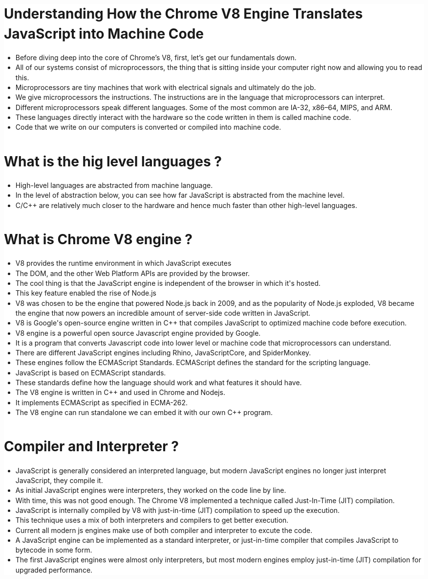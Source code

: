 # Understanding How the Chrome V8 Engine Translates JavaScript into Machine Code
- Before diving deep into the core of Chrome’s V8, first, let’s get our fundamentals down.
- All of our systems consist of microprocessors, the thing that is sitting inside your computer right now and allowing you to read this.
- Microprocessors are tiny machines that work with electrical signals and ultimately do the job.
- We give microprocessors the instructions. The instructions are in the language that microprocessors can interpret.
- Different microprocessors speak different languages. Some of the most common are IA-32, x86–64, MIPS, and ARM.
- These languages directly interact with the hardware so the code written in them is called machine code.
- Code that we write on our computers is converted or compiled into machine code.
# What is the hig level languages ?
- High-level languages are abstracted from machine language.
- In the level of abstraction below, you can see how far JavaScript is abstracted from the machine level.
- C/C++ are relatively much closer to the hardware and hence much faster than other high-level languages.
# What is Chrome V8 engine ?
- V8 provides the runtime environment in which JavaScript executes
- The DOM, and the other Web Platform APIs are provided by the browser.
- The cool thing is that the JavaScript engine is independent of the browser in which it's hosted.
- This key feature enabled the rise of Node.js
-  V8 was chosen to be the engine that powered Node.js back in 2009, and as the popularity of Node.js exploded,
   V8 became the engine that now powers an incredible amount of server-side code written in JavaScript.
- V8 is Google's open-source engine written in C++ that compiles JavaScript to optimized machine code before execution.
- V8 engine is a powerful open source Javascript engine provided by Google.
- It is a program that converts Javascript code into lower level or machine code that microprocessors can understand.
- There are different JavaScript engines including Rhino, JavaScriptCore, and SpiderMonkey.
- These engines follow the ECMAScript Standards. ECMAScript defines the standard for the scripting language.
- JavaScript is based on ECMAScript standards.
- These standards define how the language should work and what features it should have.
- The V8 engine is written in C++ and used in Chrome and Nodejs.
- It implements ECMAScript as specified in ECMA-262.
- The V8 engine can run standalone we can embed it with our own C++ program.
# Compiler and Interpreter ?
- JavaScript is generally considered an interpreted language, but modern JavaScript engines no longer just interpret JavaScript, they compile it.
- As initial JavaScript engines were interpreters, they worked on the code line by line.
- With time, this was not good enough. The Chrome V8 implemented a technique called Just-In-Time (JIT) compilation.
- JavaScript is internally compiled by V8 with just-in-time (JIT) compilation to speed up the execution.
- This technique uses a mix of both interpreters and compilers to get better execution.
- Current all modern js engines make use of both compiler and interpreter to excute the code.
- A JavaScript engine can be implemented as a standard interpreter, or just-in-time compiler that compiles JavaScript to bytecode in some form.
- The first JavaScript engines were almost only interpreters, but most modern engines employ just-in-time (JIT) compilation for upgraded performance.